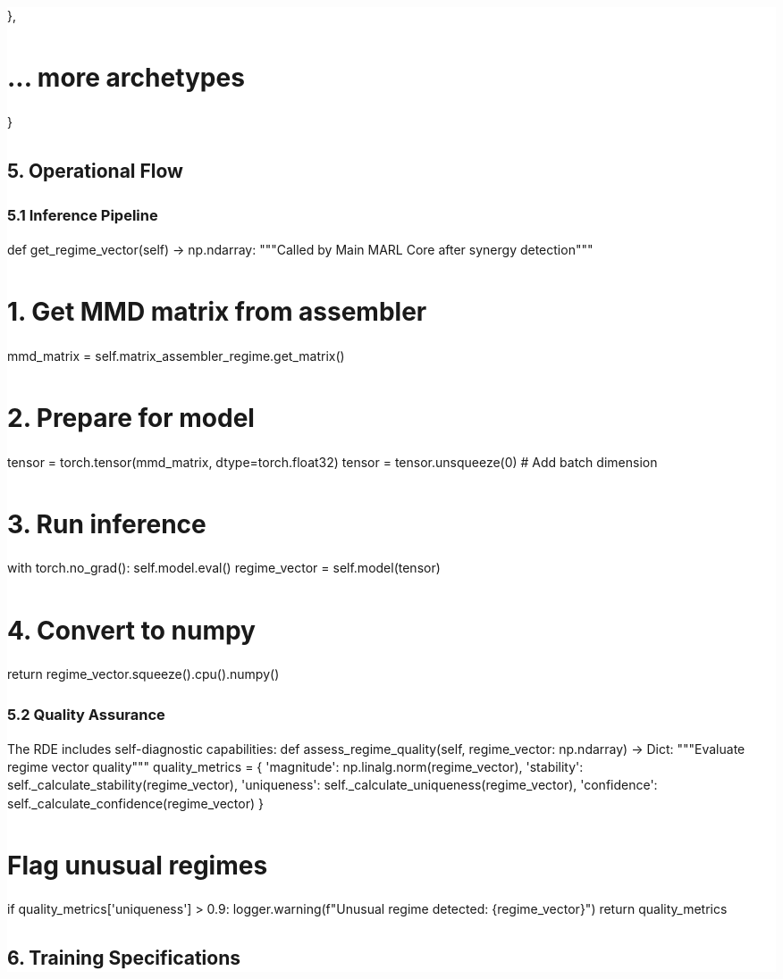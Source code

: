 },
# ... more archetypes
}

## 5. Operational Flow


### 5.1 Inference Pipeline

def get_regime_vector(self) -> np.ndarray:
"""Called by Main MARL Core after synergy detection"""
# 1. Get MMD matrix from assembler
mmd_matrix = self.matrix_assembler_regime.get_matrix()
# 2. Prepare for model
tensor = torch.tensor(mmd_matrix, dtype=torch.float32)
tensor = tensor.unsqueeze(0)  # Add batch dimension
# 3. Run inference
with torch.no_grad():
self.model.eval()
regime_vector = self.model(tensor)
# 4. Convert to numpy
return regime_vector.squeeze().cpu().numpy()

### 5.2 Quality Assurance

The RDE includes self-diagnostic capabilities:
def assess_regime_quality(self, regime_vector: np.ndarray) -> Dict:
"""Evaluate regime vector quality"""
quality_metrics = {
'magnitude': np.linalg.norm(regime_vector),
'stability': self._calculate_stability(regime_vector),
'uniqueness': self._calculate_uniqueness(regime_vector),
'confidence': self._calculate_confidence(regime_vector)
}
# Flag unusual regimes
if quality_metrics['uniqueness'] > 0.9:
logger.warning(f"Unusual regime detected: {regime_vector}")
return quality_metrics

## 6. Training Specifications
